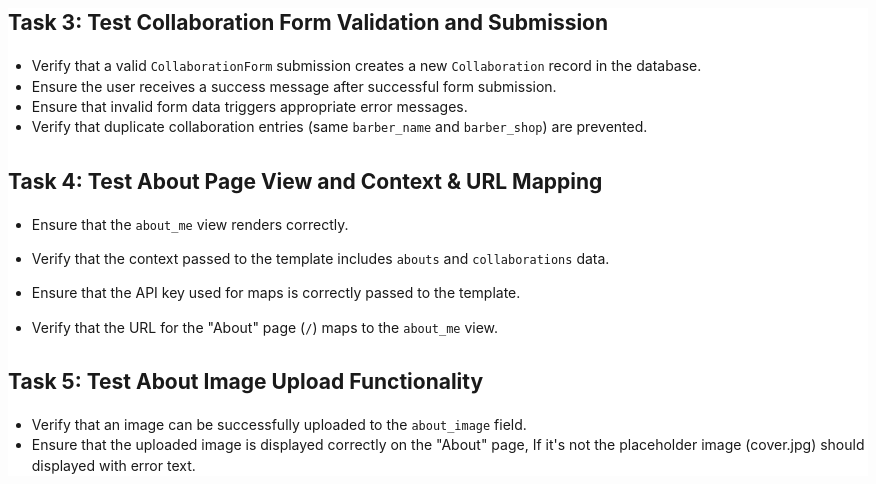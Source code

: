 ## Task 3: Test Collaboration Form Validation and Submission
  - Verify that a valid `CollaborationForm` submission creates a new `Collaboration` record in the database.
  - Ensure the user receives a success message after successful form submission.
  - Ensure that invalid form data triggers appropriate error messages.
  - Verify that duplicate collaboration entries (same `barber_name` and `barber_shop`) are prevented.

## Task 4: Test About Page View and Context & URL Mapping

  - Ensure that the `about_me` view renders correctly.
  - Verify that the context passed to the template includes `abouts` and `collaborations` data.
  
  - Ensure that the API key used for maps is correctly passed to the template.
  - Verify that the URL for the "About" page (`/`) maps to the `about_me` view.

## Task 5: Test About Image Upload Functionality

  - Verify that an image can be successfully uploaded to the `about_image` field.
  - Ensure that the uploaded image is displayed correctly on the "About" page, If it's not the placeholder image (cover.jpg) should displayed with error text.
  
